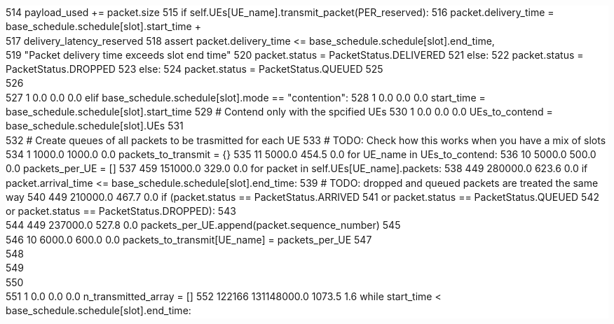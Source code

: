    514                                                                               payload_used += packet.size
   515                                                                               if self.UEs[UE_name].transmit_packet(PER_reserved):
   516                                                                                   packet.delivery_time = base_schedule.schedule[slot].start_time + \
   517                                                                                                       delivery_latency_reserved
   518                                                                                   assert packet.delivery_time <= base_schedule.schedule[slot].end_time, \
   519                                                                                       "Packet delivery time exceeds slot end time" 
   520                                                                                   packet.status = PacketStatus.DELIVERED
   521                                                                               else:
   522                                                                                   packet.status = PacketStatus.DROPPED
   523                                                                           else:
   524                                                                               packet.status = PacketStatus.QUEUED
   525                                                           
   526                                                           
   527         1          0.0      0.0      0.0                  elif base_schedule.schedule[slot].mode == "contention":
   528         1          0.0      0.0      0.0                      start_time = base_schedule.schedule[slot].start_time
   529                                                               # Contend only with the spcified UEs
   530         1          0.0      0.0      0.0                      UEs_to_contend = base_schedule.schedule[slot].UEs
   531                                           
   532                                                               # Create queues of all packets to be trasmitted for each UE
   533                                                               # TODO: Check how this works when you have a mix of slots
   534         1       1000.0   1000.0      0.0                      packets_to_transmit = {}
   535        11       5000.0    454.5      0.0                      for UE_name in UEs_to_contend:
   536        10       5000.0    500.0      0.0                          packets_per_UE = []
   537       459     151000.0    329.0      0.0                          for packet in self.UEs[UE_name].packets:
   538       449     280000.0    623.6      0.0                              if packet.arrival_time <= base_schedule.schedule[slot].end_time:
   539                                                                           # TODO: dropped and queued packets are treated the same way
   540       449     210000.0    467.7      0.0                                  if (packet.status == PacketStatus.ARRIVED 
   541                                                                               or packet.status == PacketStatus.QUEUED 
   542                                                                               or packet.status == PacketStatus.DROPPED):
   543                                                                               
   544       449     237000.0    527.8      0.0                                      packets_per_UE.append(packet.sequence_number)
   545                                                                   
   546        10       6000.0    600.0      0.0                          packets_to_transmit[UE_name] = packets_per_UE
   547                                           
   548                                           
   549                                           
   550                                           
   551         1          0.0      0.0      0.0                      n_transmitted_array = []
   552    122166  131148000.0   1073.5      1.6                      while start_time < base_schedule.schedule[slot].end_time: